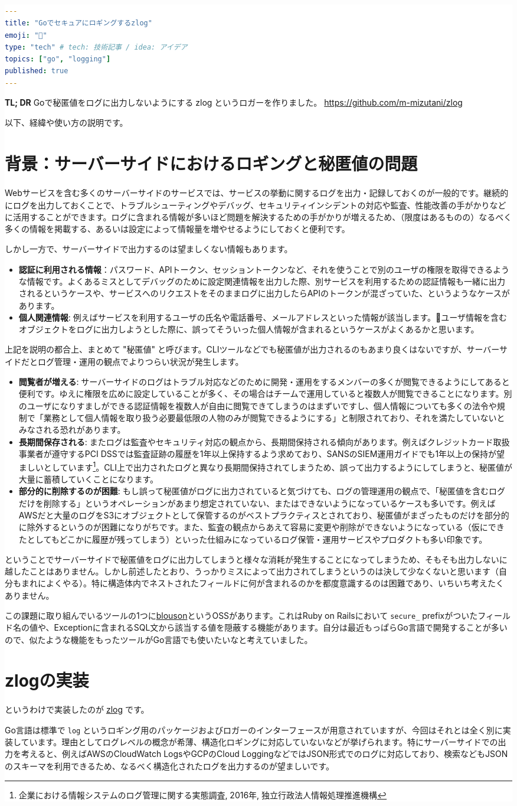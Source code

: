 ```yaml
---
title: "Goでセキュアにロギングするzlog"
emoji: "🔏"
type: "tech" # tech: 技術記事 / idea: アイデア
topics: ["go", "logging"]
published: true
---
```


**TL; DR**
Goで秘匿値をログに出力しないようにする zlog というロガーを作りました。
https://github.com/m-mizutani/zlog

以下、経緯や使い方の説明です。

# 背景：サーバーサイドにおけるロギングと秘匿値の問題

Webサービスを含む多くのサーバーサイドのサービスでは、サービスの挙動に関するログを出力・記録しておくのが一般的です。継続的にログを出力しておくことで、トラブルシューティングやデバッグ、セキュリティインシデントの対応や監査、性能改善の手がかりなどに活用することができます。ログに含まれる情報が多いほど問題を解決するための手がかりが増えるため、（限度はあるものの）なるべく多くの情報を掲載する、あるいは設定によって情報量を増やせるようにしておくと便利です。

しかし一方で、サーバーサイドで出力するのは望ましくない情報もあります。

- **認証に利用される情報**：パスワード、APIトークン、セッショントークンなど、それを使うことで別のユーザの権限を取得できるような情報です。よくあるミスとしてデバッグのために設定関連情報を出力した際、別サービスを利用するための認証情報も一緒に出力されるというケースや、サービスへのリクエストをそのままログに出力したらAPIのトークンが混ざっていた、というようなケースがあります。
- **個人関連情報**: 例えばサービスを利用するユーザの氏名や電話番号、メールアドレスといった情報が該当します。ユーザ情報を含むオブジェクトをログに出力しようとした際に、誤ってそういった個人情報が含まれるというケースがよくあるかと思います。

上記を説明の都合上、まとめて "秘匿値" と呼びます。CLIツールなどでも秘匿値が出力されるのもあまり良くはないですが、サーバーサイドだとログ管理・運用の観点でよりつらい状況が発生します。

- **閲覧者が増える**: サーバーサイドのログはトラブル対応などのために開発・運用をするメンバーの多くが閲覧できるようにしてあると便利です。ゆえに権限を広めに設定していることが多く、その場合はチームで運用していると複数人が閲覧できることになります。別のユーザになりすましができる認証情報を複数人が自由に閲覧できてしまうのはまずいですし、個人情報についても多くの法令や規制で「業務として個人情報を取り扱う必要最低限の人物のみが閲覧できるようにする」と制限されており、それを満たしていないとみなされる恐れがあります。
- **長期間保存される**: またログは監査やセキュリティ対応の観点から、長期間保持される傾向があります。例えばクレジットカード取扱事業者が遵守するPCI DSSでは監査証跡の履歴を1年以上保持するよう求めており、SANSのSIEM運用ガイドでも1年以上の保持が望ましいとしています[^log-retention]。CLI上で出力されたログと異なり長期間保持されてしまうため、誤って出力するようにしてしまうと、秘匿値が大量に蓄積していくことになります。
- **部分的に削除するのが困難**: もし誤って秘匿値がログに出力されていると気づけても、ログの管理運用の観点で、「秘匿値を含むログだけを削除する」というオペレーションがあまり想定されていない、またはできないようになっているケースも多いです。例えばAWSだと大量のログをS3にオブジェクトとして保管するのがベストプラクティスとされており、秘匿値がまざったものだけを部分的に除外するというのが困難になりがちです。また、監査の観点からあえて容易に変更や削除ができないようになっている（仮にできたとしてもどこかに履歴が残ってしまう）といった仕組みになっているログ保管・運用サービスやプロダクトも多い印象です。

ということでサーバーサイドで秘匿値をログに出力してしまうと様々な消耗が発生することになってしまうため、そもそも出力しないに越したことはありません。しかし前述したとおり、うっかりミスによって出力されてしまうというのは決して少なくないと思います（自分もまれによくやる）。特に構造体内でネストされたフィールドに何が含まれるのかを都度意識するのは困難であり、いちいち考えたくありません。

この課題に取り組んでいるツールの1つに[blouson](https://github.com/cookpad/blouson)というOSSがあります。これはRuby on Railsにおいて `secure_` prefixがついたフィールド名の値や、Exceptionに含まれるSQL文から該当する値を隠蔽する機能があります。自分は最近もっぱらGo言語で開発することが多いので、似たような機能をもったツールがGo言語でも使いたいなと考えていました。

# zlogの実装

というわけで実装したのが [zlog](https://github.com/m-mizutani/zlog) です。

Go言語は標準で `log` というロギング用のパッケージおよびロガーのインターフェースが用意されていますが、今回はそれとは全く別に実装しています。理由としてログレベルの概念が希薄、構造化ロギングに対応していないなどが挙げられます。特にサーバーサイドでの出力を考えると、例えばAWSのCloudWatch LogsやGCPのCloud LoggingなどではJSON形式でのログに対応しており、検索などもJSONのスキーマを利用できるため、なるべく構造化されたログを出力するのが望ましいです。


[^log-retention]: 企業における情報システムのログ管理に関する実態調査, 2016年, 独立行政法人情報処理推進機構
[^alternative]: 例えば https://github.com/gyozatech/noodlog などは志を同じくするツールだとは思ったのですが、JSON形式での出力が前提、対象がフィールド名に依存する（値が別の場所にコピーされると漏洩する）、隠蔽の処理が不十分などの観点から長期的に活用するのは難しそうと思い見送りました
[^logrus]: logrusの場合、https://github.com/sirupsen/logrus/issues/1007 でzlogのような機能が提案されているがauthorによって棄却されています
[^dlp]: [AWS Macieのルール例](https://docs.aws.amazon.com/macie/latest/userguide/macie-classify-objects-regex.html)や[Google WorkspaceのDLP](https://support.google.com/a/answer/7047475#zippy=)では対象となるデータの正規表現などが検知に利用されている
[^jp_tel]: 電話番号に関する知識が浅いため、これで本当にすべての日本の電話番号が過不足なく網羅できている保証はありません